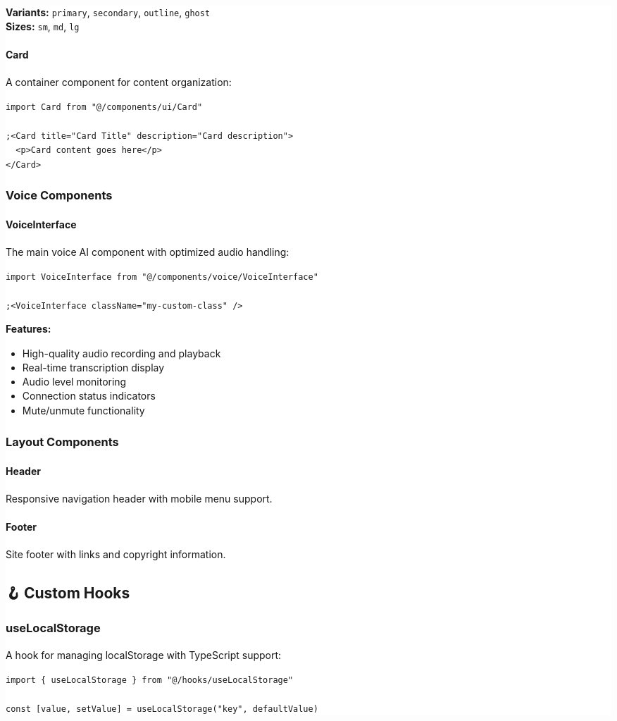 **Variants:** `primary`, `secondary`, `outline`, `ghost`  
**Sizes:** `sm`, `md`, `lg`

#### Card

A container component for content organization:

```tsx
import Card from "@/components/ui/Card"

;<Card title="Card Title" description="Card description">
  <p>Card content goes here</p>
</Card>
```

### Voice Components

#### VoiceInterface

The main voice AI component with optimized audio handling:

```tsx
import VoiceInterface from "@/components/voice/VoiceInterface"

;<VoiceInterface className="my-custom-class" />
```

**Features:**

- High-quality audio recording and playback
- Real-time transcription display
- Audio level monitoring
- Connection status indicators
- Mute/unmute functionality

### Layout Components

#### Header

Responsive navigation header with mobile menu support.

#### Footer

Site footer with links and copyright information.

## 🪝 Custom Hooks

### useLocalStorage

A hook for managing localStorage with TypeScript support:

```tsx
import { useLocalStorage } from "@/hooks/useLocalStorage"

const [value, setValue] = useLocalStorage("key", defaultValue)
```

